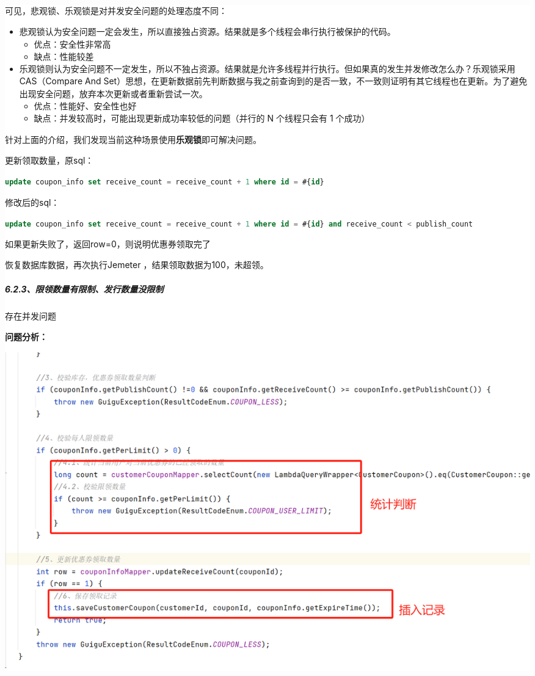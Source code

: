 可见，悲观锁、乐观锁是对并发安全问题的处理态度不同：

- 悲观锁认为安全问题一定会发生，所以直接独占资源。结果就是多个线程会串行执行被保护的代码。
  - 优点：安全性非常高
  - 缺点：性能较差
- 乐观锁则认为安全问题不一定发生，所以不独占资源。结果就是允许多线程并行执行。但如果真的发生并发修改怎么办？乐观锁采用 CAS（Compare And Set）思想，在更新数据前先判断数据与我之前查询到的是否一致，不一致则证明有其它线程也在更新。为了避免出现安全问题，放弃本次更新或者重新尝试一次。
  - 优点：性能好、安全性也好
  - 缺点：并发较高时，可能出现更新成功率较低的问题（并行的 N 个线程只会有 1 个成功）

针对上面的介绍，我们发现当前这种场景使用**乐观锁**即可解决问题。

更新领取数量，原sql：

```sql
update coupon_info set receive_count = receive_count + 1 where id = #{id}
```

修改后的sql：

```sql
update coupon_info set receive_count = receive_count + 1 where id = #{id} and receive_count < publish_count
```

如果更新失败了，返回row=0，则说明优惠券领取完了

恢复数据库数据，再次执行Jemeter ，结果领取数据为100，未超领。



##### 6.2.3、限领数量有限制、发行数量没限制

存在并发问题

**问题分析：**

![70063531973](assets/1700635319735.png)
